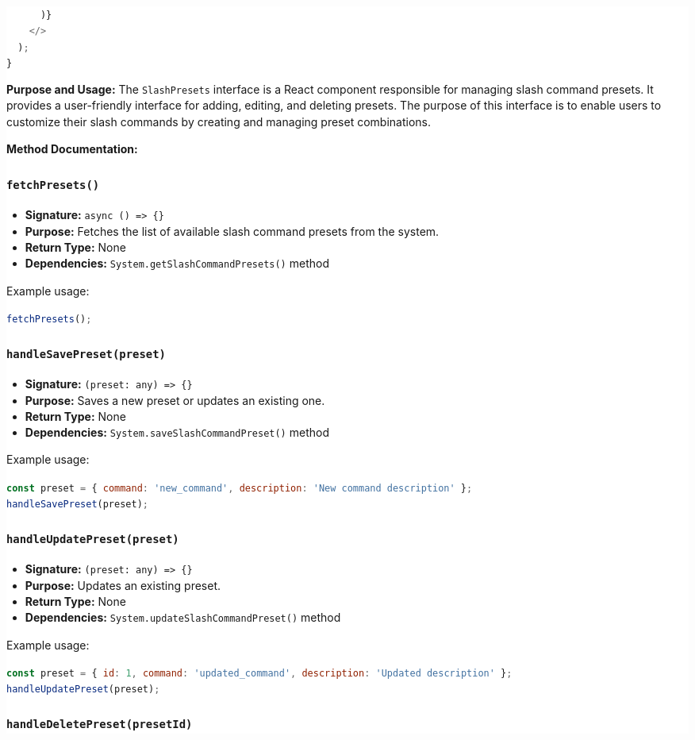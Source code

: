 ```javascript
      )}
    </>
  );
}

```
**Purpose and Usage:**
The `SlashPresets` interface is a React component responsible for managing slash command presets. It provides a user-friendly interface for adding, editing, and deleting presets. The purpose of this interface is to enable users to customize their slash commands by creating and managing preset combinations.

**Method Documentation:**

### `fetchPresets()`

* **Signature:** `async () => {}`
* **Purpose:** Fetches the list of available slash command presets from the system.
* **Return Type:** None
* **Dependencies:** `System.getSlashCommandPresets()` method

Example usage:
```javascript
fetchPresets();
```

### `handleSavePreset(preset)`

* **Signature:** `(preset: any) => {}`
* **Purpose:** Saves a new preset or updates an existing one.
* **Return Type:** None
* **Dependencies:** `System.saveSlashCommandPreset()` method

Example usage:
```javascript
const preset = { command: 'new_command', description: 'New command description' };
handleSavePreset(preset);
```

### `handleUpdatePreset(preset)`

* **Signature:** `(preset: any) => {}`
* **Purpose:** Updates an existing preset.
* **Return Type:** None
* **Dependencies:** `System.updateSlashCommandPreset()` method

Example usage:
```javascript
const preset = { id: 1, command: 'updated_command', description: 'Updated description' };
handleUpdatePreset(preset);
```

### `handleDeletePreset(presetId)`
